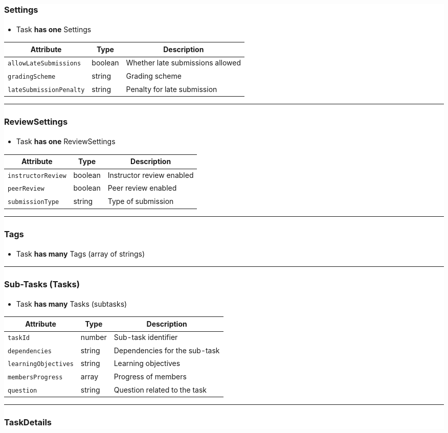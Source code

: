 
### Settings

- Task **has one** Settings

| Attribute               | Type    | Description                      |
| ----------------------- | ------- | -------------------------------- |
| `allowLateSubmissions`  | boolean | Whether late submissions allowed |
| `gradingScheme`         | string  | Grading scheme                   |
| `lateSubmissionPenalty` | string  | Penalty for late submission      |

---

### ReviewSettings

- Task **has one** ReviewSettings

| Attribute          | Type    | Description               |
| ------------------ | ------- | ------------------------- |
| `instructorReview` | boolean | Instructor review enabled |
| `peerReview`       | boolean | Peer review enabled       |
| `submissionType`   | string  | Type of submission        |

---

### Tags

- Task **has many** Tags (array of strings)

---

### Sub-Tasks (Tasks)

- Task **has many** Tasks (subtasks)

| Attribute            | Type   | Description                   |
| -------------------- | ------ | ----------------------------- |
| `taskId`             | number | Sub-task identifier           |
| `dependencies`       | string | Dependencies for the sub-task |
| `learningObjectives` | string | Learning objectives           |
| `membersProgress`    | array  | Progress of members           |
| `question`           | string | Question related to the task  |

---

### TaskDetails
